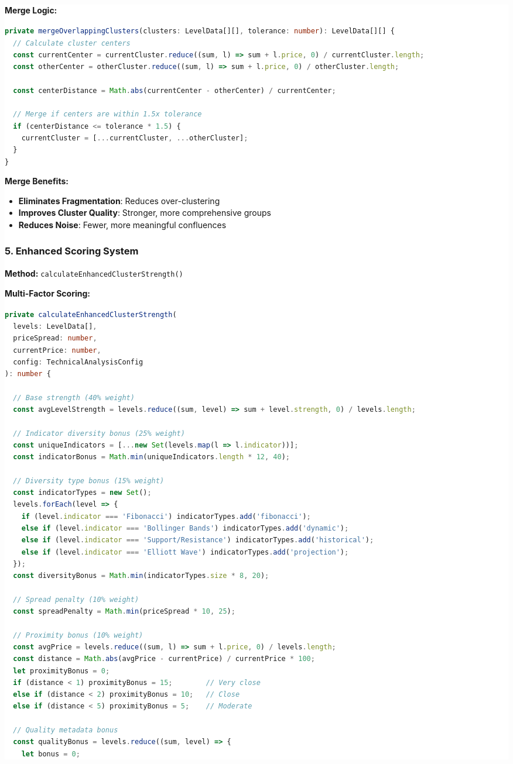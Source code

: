 **Merge Logic:**
```typescript
private mergeOverlappingClusters(clusters: LevelData[][], tolerance: number): LevelData[][] {
  // Calculate cluster centers
  const currentCenter = currentCluster.reduce((sum, l) => sum + l.price, 0) / currentCluster.length;
  const otherCenter = otherCluster.reduce((sum, l) => sum + l.price, 0) / otherCluster.length;
  
  const centerDistance = Math.abs(currentCenter - otherCenter) / currentCenter;
  
  // Merge if centers are within 1.5x tolerance
  if (centerDistance <= tolerance * 1.5) {
    currentCluster = [...currentCluster, ...otherCluster];
  }
}
```

**Merge Benefits:**
- **Eliminates Fragmentation**: Reduces over-clustering
- **Improves Cluster Quality**: Stronger, more comprehensive groups
- **Reduces Noise**: Fewer, more meaningful confluences

### 5. Enhanced Scoring System
**Method:** `calculateEnhancedClusterStrength()`

**Multi-Factor Scoring:**
```typescript
private calculateEnhancedClusterStrength(
  levels: LevelData[],
  priceSpread: number,
  currentPrice: number,
  config: TechnicalAnalysisConfig
): number {
  
  // Base strength (40% weight)
  const avgLevelStrength = levels.reduce((sum, level) => sum + level.strength, 0) / levels.length;
  
  // Indicator diversity bonus (25% weight)
  const uniqueIndicators = [...new Set(levels.map(l => l.indicator))];
  const indicatorBonus = Math.min(uniqueIndicators.length * 12, 40);
  
  // Diversity type bonus (15% weight)  
  const indicatorTypes = new Set();
  levels.forEach(level => {
    if (level.indicator === 'Fibonacci') indicatorTypes.add('fibonacci');
    else if (level.indicator === 'Bollinger Bands') indicatorTypes.add('dynamic');
    else if (level.indicator === 'Support/Resistance') indicatorTypes.add('historical');
    else if (level.indicator === 'Elliott Wave') indicatorTypes.add('projection');
  });
  const diversityBonus = Math.min(indicatorTypes.size * 8, 20);
  
  // Spread penalty (10% weight)
  const spreadPenalty = Math.min(priceSpread * 10, 25);
  
  // Proximity bonus (10% weight)
  const avgPrice = levels.reduce((sum, l) => sum + l.price, 0) / levels.length;
  const distance = Math.abs(avgPrice - currentPrice) / currentPrice * 100;
  let proximityBonus = 0;
  if (distance < 1) proximityBonus = 15;        // Very close
  else if (distance < 2) proximityBonus = 10;   // Close  
  else if (distance < 5) proximityBonus = 5;    // Moderate
  
  // Quality metadata bonus
  const qualityBonus = levels.reduce((sum, level) => {
    let bonus = 0;
```